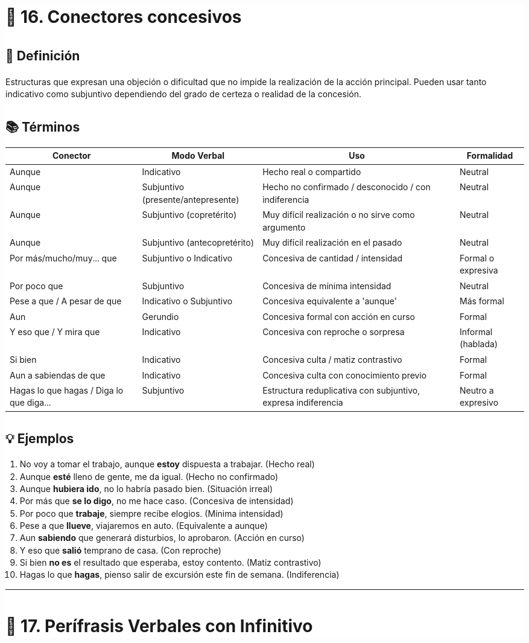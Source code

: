 # 🔗 16. Conectores concesivos

## 📝 Definición
Estructuras que expresan una objeción o dificultad que no impide la realización de la acción principal. Pueden usar tanto indicativo como subjuntivo dependiendo del grado de certeza o realidad de la concesión.

## 📚 Términos

| Conector                                             | Modo Verbal                                          | Uso                                                                 | Formalidad              |
|------------------------------------------------------|------------------------------------------------------|----------------------------------------------------------------------|------------------------|
| Aunque                                                | Indicativo                                          | Hecho real o compartido                                             | Neutral                |
| Aunque                                                | Subjuntivo (presente/antepresente)                  | Hecho no confirmado / desconocido / con indiferencia                | Neutral                |
| Aunque                                                | Subjuntivo (copretérito)                            | Muy difícil realización o no sirve como argumento                   | Neutral                |
| Aunque                                                | Subjuntivo (antecopretérito)                        | Muy difícil realización en el pasado                               | Neutral                |
| Por más/mucho/muy... que                              | Subjuntivo o Indicativo                             | Concesiva de cantidad / intensidad                                   | Formal o expresiva     |
| Por poco que                                          | Subjuntivo                                          | Concesiva de mínima intensidad                                       | Neutral                |
| Pese a que / A pesar de que                          | Indicativo o Subjuntivo                             | Concesiva equivalente a 'aunque'                                     | Más formal             |
| Aun                                                   | Gerundio                                            | Concesiva formal con acción en curso                                 | Formal                 |
| Y eso que / Y mira que                               | Indicativo                                          | Concesiva con reproche o sorpresa                                    | Informal (hablada)     |
| Si bien                                               | Indicativo                                          | Concesiva culta / matiz contrastivo                                  | Formal                 |
| Aun a sabiendas de que                               | Indicativo                                          | Concesiva culta con conocimiento previo                              | Formal                 |
| Hagas lo que hagas / Diga lo que diga...             | Subjuntivo                                          | Estructura reduplicativa con subjuntivo, expresa indiferencia        | Neutro a expresivo     |

## 💡 Ejemplos
1. No voy a tomar el trabajo, aunque **estoy** dispuesta a trabajar. (Hecho real)
2. Aunque **esté** lleno de gente, me da igual. (Hecho no confirmado)
3. Aunque **hubiera ido**, no lo habría pasado bien. (Situación irreal)
4. Por más que **se lo digo**, no me hace caso. (Concesiva de intensidad)
5. Por poco que **trabaje**, siempre recibe elogios. (Mínima intensidad)
6. Pese a que **llueve**, viajaremos en auto. (Equivalente a aunque)
7. Aun **sabiendo** que generará disturbios, lo aprobaron. (Acción en curso)
8. Y eso que **salió** temprano de casa. (Con reproche)
9. Si bien **no es** el resultado que esperaba, estoy contento. (Matiz contrastivo)
10. Hagas lo que **hagas**, pienso salir de excursión este fin de semana. (Indiferencia)

---

# 🔄 17. Perífrasis Verbales con Infinitivo
